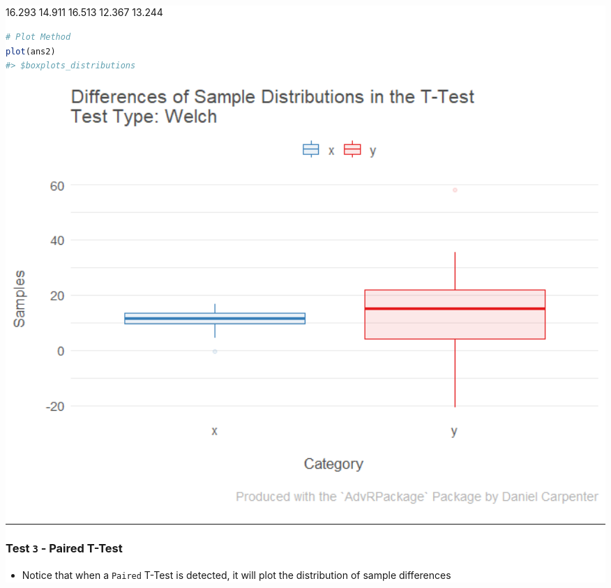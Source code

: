    <td style="text-align:right;"> 16.293 </td>
  </tr>
  <tr>
   <td style="text-align:right;"> 14.911 </td>
   <td style="text-align:right;"> 16.513 </td>
  </tr>
  <tr>
   <td style="text-align:right;"> 12.367 </td>
   <td style="text-align:right;"> 13.244 </td>
  </tr>
</tbody>
</table>

``` r
# Plot Method 
plot(ans2)
#> $boxplots_distributions
```

<img src="man/figures/README-unnamed-chunk-6-1.png" width="100%" />

<br>

------------------------------------------------------------------------

### Test `3` - Paired T-Test

- Notice that when a `Paired` T-Test is detected, it will plot the
  distribution of sample differences
